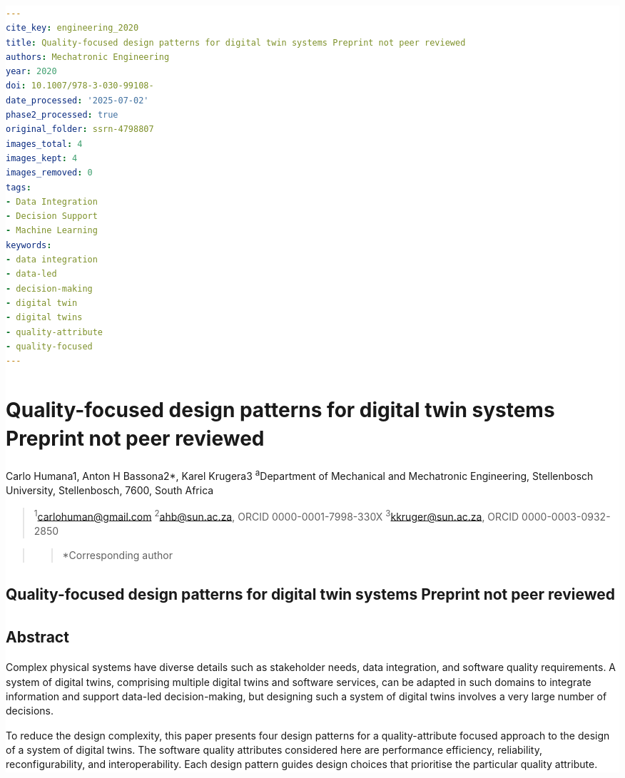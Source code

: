 ```yaml
---
cite_key: engineering_2020
title: Quality-focused design patterns for digital twin systems Preprint not peer reviewed
authors: Mechatronic Engineering
year: 2020
doi: 10.1007/978-3-030-99108-
date_processed: '2025-07-02'
phase2_processed: true
original_folder: ssrn-4798807
images_total: 4
images_kept: 4
images_removed: 0
tags:
- Data Integration
- Decision Support
- Machine Learning
keywords:
- data integration
- data-led
- decision-making
- digital twin
- digital twins
- quality-attribute
- quality-focused
---
```


# Quality-focused design patterns for digital twin systems Preprint not peer reviewed

Carlo Humana1, Anton H Bassona2\*, Karel Krugera3 <sup>a</sup>Department of Mechanical and Mechatronic Engineering, Stellenbosch University, Stellenbosch, 7600, South Africa

> <sup>1</sup>carlohuman@gmail.com <sup>2</sup>ahb@sun.ac.za, ORCID 0000-0001-7998-330X <sup>3</sup>kkruger@sun.ac.za, ORCID 0000-0003-0932-2850

> > \*Corresponding author

## Quality-focused design patterns for digital twin systems Preprint not peer reviewed

## Abstract

Complex physical systems have diverse details such as stakeholder needs, data integration, and software quality requirements. A system of digital twins, comprising multiple digital twins and software services, can be adapted in such domains to integrate information and support data-led decision-making, but designing such a system of digital twins involves a very large number of decisions.

To reduce the design complexity, this paper presents four design patterns for a quality-attribute focused approach to the design of a system of digital twins. The software quality attributes considered here are performance efficiency, reliability, reconfigurability, and interoperability. Each design pattern guides design choices that prioritise the particular quality attribute.
